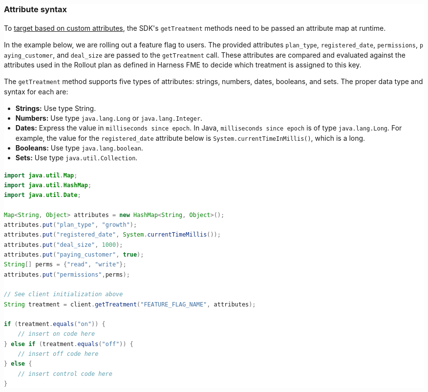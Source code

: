 </TabItem>
</Tabs>

### Attribute syntax

To [target based on custom attributes](/docs/feature-management-experimentation/feature-management/targeting/target-with-custom-attributes), the SDK's `getTreatment` methods need to be passed an attribute map at runtime.

In the example below, we are rolling out a feature flag to users. The provided attributes `plan_type`, `registered_date`, `permissions`, `paying_customer`, and `deal_size` are passed to the `getTreatment` call. These attributes are compared and evaluated against the attributes used in the Rollout plan as defined in Harness FME to decide which treatment is assigned to this key.

The `getTreatment` method supports five types of attributes: strings, numbers, dates, booleans, and sets. The proper data type and syntax for each are:

* **Strings:** Use type String.
* **Numbers:** Use type `java.lang.Long` or `java.lang.Integer`.
* **Dates:** Express the value in `milliseconds since epoch`. In Java, `milliseconds since epoch` is of type `java.lang.Long`. For example, the value for the `registered_date` attribute below is `System.currentTimeInMillis()`, which is a long.
* **Booleans:** Use type `java.lang.boolean`.
* **Sets:** Use type `java.util.Collection`.

<Tabs groupId="java-kotlin-choice">
<TabItem value="java" label="Java">

```java
import java.util.Map;
import java.util.HashMap;
import java.util.Date;

Map<String, Object> attributes = new HashMap<String, Object>();
attributes.put("plan_type", "growth");
attributes.put("registered_date", System.currentTimeMillis());
attributes.put("deal_size", 1000);
attributes.put("paying_customer", true);
String[] perms = {"read", "write"};
attributes.put("permissions",perms);

// See client initialization above
String treatment = client.getTreatment("FEATURE_FLAG_NAME", attributes);

if (treatment.equals("on")) {
    // insert on code here
} else if (treatment.equals("off")) {
    // insert off code here
} else {
    // insert control code here
}
```

</TabItem>
<TabItem value="kotlin" label="Kotlin">
